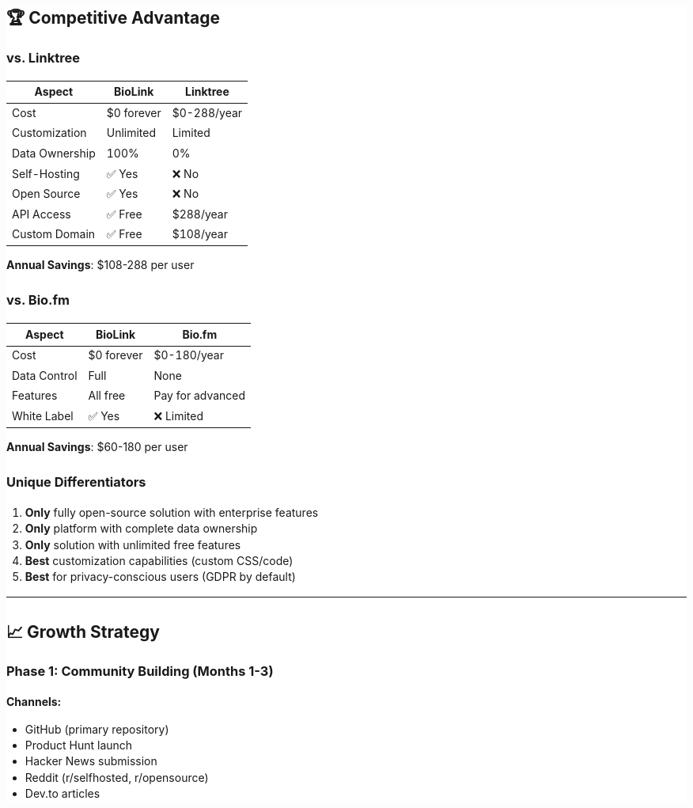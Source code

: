 
## 🏆 Competitive Advantage

### vs. Linktree

| Aspect | BioLink | Linktree |
|--------|---------|----------|
| Cost | $0 forever | $0-288/year |
| Customization | Unlimited | Limited |
| Data Ownership | 100% | 0% |
| Self-Hosting | ✅ Yes | ❌ No |
| Open Source | ✅ Yes | ❌ No |
| API Access | ✅ Free | $288/year |
| Custom Domain | ✅ Free | $108/year |

**Annual Savings**: $108-288 per user

### vs. Bio.fm

| Aspect | BioLink | Bio.fm |
|--------|---------|--------|
| Cost | $0 forever | $0-180/year |
| Data Control | Full | None |
| Features | All free | Pay for advanced |
| White Label | ✅ Yes | ❌ Limited |

**Annual Savings**: $60-180 per user

### Unique Differentiators

1. **Only** fully open-source solution with enterprise features
2. **Only** platform with complete data ownership
3. **Only** solution with unlimited free features
4. **Best** customization capabilities (custom CSS/code)
5. **Best** for privacy-conscious users (GDPR by default)

---

## 📈 Growth Strategy

### Phase 1: Community Building (Months 1-3)

**Channels:**
- GitHub (primary repository)
- Product Hunt launch
- Hacker News submission
- Reddit (r/selfhosted, r/opensource)
- Dev.to articles
